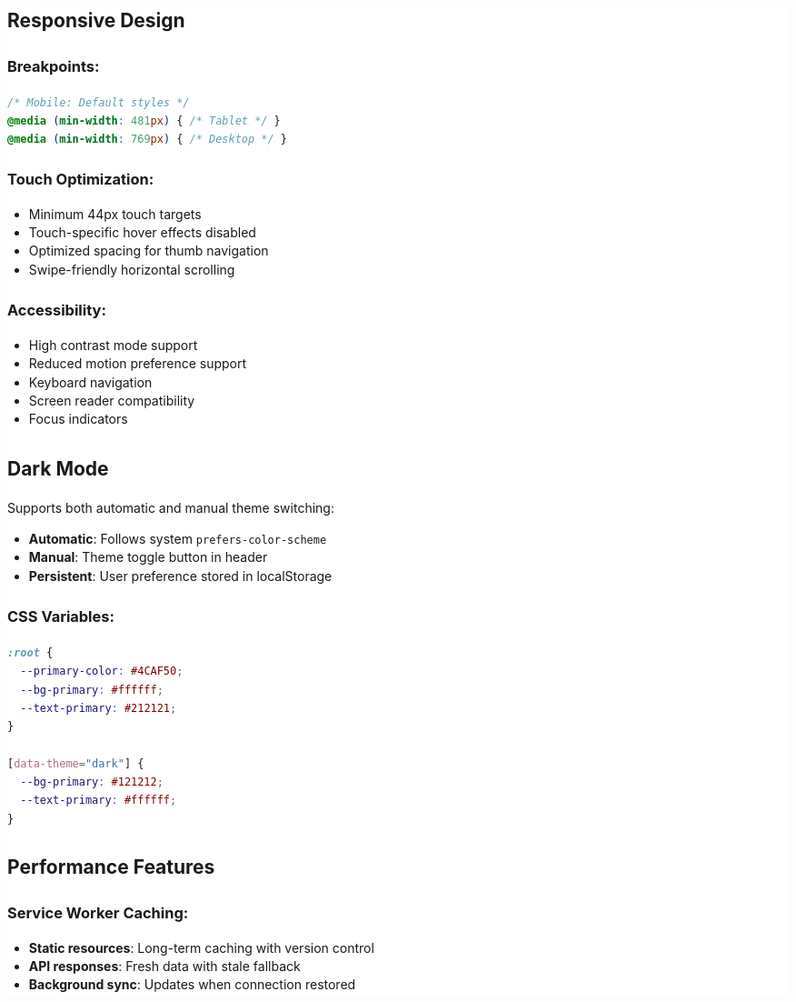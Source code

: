 ## Responsive Design

### Breakpoints:
```css
/* Mobile: Default styles */
@media (min-width: 481px) { /* Tablet */ }
@media (min-width: 769px) { /* Desktop */ }
```

### Touch Optimization:
- Minimum 44px touch targets
- Touch-specific hover effects disabled
- Optimized spacing for thumb navigation
- Swipe-friendly horizontal scrolling

### Accessibility:
- High contrast mode support
- Reduced motion preference support
- Keyboard navigation
- Screen reader compatibility
- Focus indicators

## Dark Mode

Supports both automatic and manual theme switching:
- **Automatic**: Follows system `prefers-color-scheme`
- **Manual**: Theme toggle button in header
- **Persistent**: User preference stored in localStorage

### CSS Variables:
```css
:root {
  --primary-color: #4CAF50;
  --bg-primary: #ffffff;
  --text-primary: #212121;
}

[data-theme="dark"] {
  --bg-primary: #121212;
  --text-primary: #ffffff;
}
```

## Performance Features

### Service Worker Caching:
- **Static resources**: Long-term caching with version control
- **API responses**: Fresh data with stale fallback
- **Background sync**: Updates when connection restored
